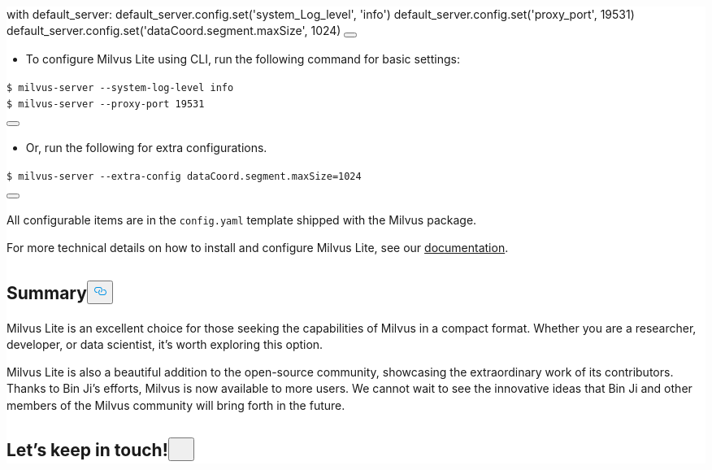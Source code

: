 <span class="hljs-keyword">with</span> default_server:
  default_server.config.<span class="hljs-built_in">set</span>(<span class="hljs-string">&#x27;system_Log_level&#x27;</span>, <span class="hljs-string">&#x27;info&#x27;</span>)
  default_server.config.<span class="hljs-built_in">set</span>(<span class="hljs-string">&#x27;proxy_port&#x27;</span>, <span class="hljs-number">19531</span>)
  default_server.config.<span class="hljs-built_in">set</span>(<span class="hljs-string">&#x27;dataCoord.segment.maxSize&#x27;</span>, <span class="hljs-number">1024</span>)
<button class="copy-code-btn"></button></code></pre>
<ul>
<li>To configure Milvus Lite using CLI, run the following command for basic settings:</li>
</ul>
<pre><code translate="no">$ milvus-server --system-log-level info
$ milvus-server --proxy-port 19531
<button class="copy-code-btn"></button></code></pre>
<ul>
<li>Or, run the following for extra configurations.</li>
</ul>
<pre><code translate="no">$ milvus-server --extra-config dataCoord.segment.maxSize=1024
<button class="copy-code-btn"></button></code></pre>
<p>All configurable items are in the <code translate="no">config.yaml</code> template shipped with the Milvus package.</p>
<p>For more technical details on how to install and configure Milvus Lite, see our <a href="https://milvus.io/docs/milvus_lite.md#Prerequisites">documentation</a>.</p>
<h2 id="Summary" class="common-anchor-header">Summary<button data-href="#Summary" class="anchor-icon" translate="no">
      <svg translate="no"
        aria-hidden="true"
        focusable="false"
        height="20"
        version="1.1"
        viewBox="0 0 16 16"
        width="16"
      >
        <path
          fill="#0092E4"
          fill-rule="evenodd"
          d="M4 9h1v1H4c-1.5 0-3-1.69-3-3.5S2.55 3 4 3h4c1.45 0 3 1.69 3 3.5 0 1.41-.91 2.72-2 3.25V8.59c.58-.45 1-1.27 1-2.09C10 5.22 8.98 4 8 4H4c-.98 0-2 1.22-2 2.5S3 9 4 9zm9-3h-1v1h1c1 0 2 1.22 2 2.5S13.98 12 13 12H9c-.98 0-2-1.22-2-2.5 0-.83.42-1.64 1-2.09V6.25c-1.09.53-2 1.84-2 3.25C6 11.31 7.55 13 9 13h4c1.45 0 3-1.69 3-3.5S14.5 6 13 6z"
        ></path>
      </svg>
    </button></h2><p>Milvus Lite is an excellent choice for those seeking the capabilities of Milvus in a compact format. Whether you are a researcher, developer, or data scientist, it’s worth exploring this option.</p>
<p>Milvus Lite is also a beautiful addition to the open-source community, showcasing the extraordinary work of its contributors. Thanks to Bin Ji’s efforts, Milvus is now available to more users. We cannot wait to see the innovative ideas that Bin Ji and other members of the Milvus community will bring forth in the future.</p>
<h2 id="Let’s-keep-in-touch" class="common-anchor-header">Let’s keep in touch!<button data-href="#Let’s-keep-in-touch" class="anchor-icon" translate="no">
      <svg translate="no"
        aria-hidden="true"
        focusable="false"
        height="20"
        version="1.1"
        viewBox="0 0 16 16"
        width="16"
      >
        <path
          fill="#0092E4"
          fill-rule="evenodd"
